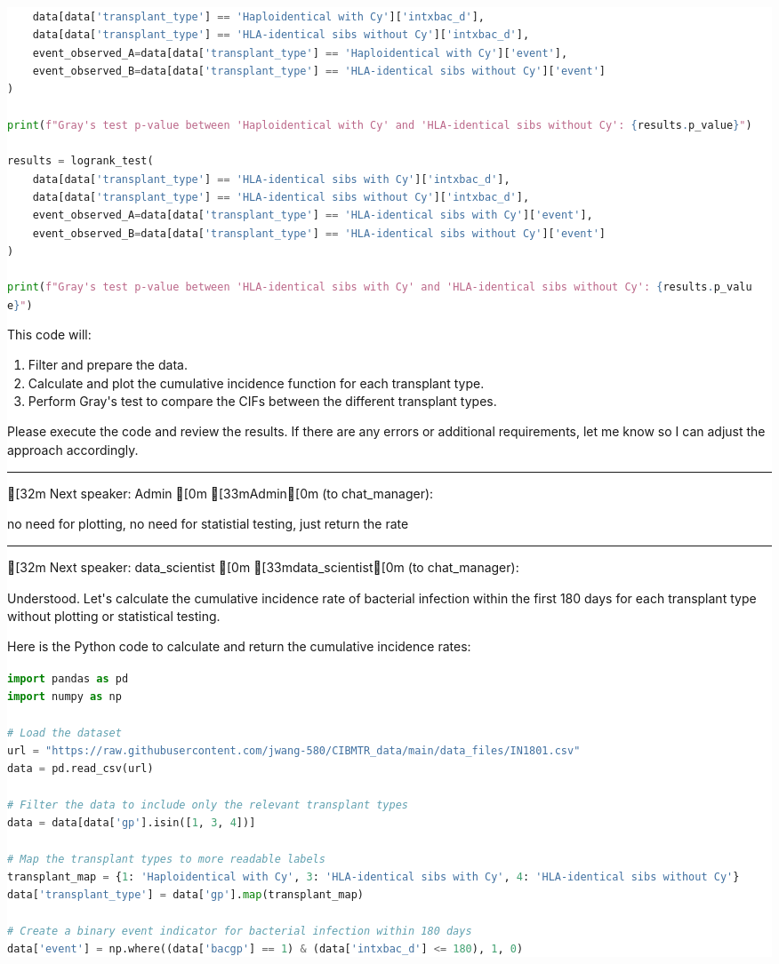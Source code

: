 ```python
    data[data['transplant_type'] == 'Haploidentical with Cy']['intxbac_d'],
    data[data['transplant_type'] == 'HLA-identical sibs without Cy']['intxbac_d'],
    event_observed_A=data[data['transplant_type'] == 'Haploidentical with Cy']['event'],
    event_observed_B=data[data['transplant_type'] == 'HLA-identical sibs without Cy']['event']
)

print(f"Gray's test p-value between 'Haploidentical with Cy' and 'HLA-identical sibs without Cy': {results.p_value}")

results = logrank_test(
    data[data['transplant_type'] == 'HLA-identical sibs with Cy']['intxbac_d'],
    data[data['transplant_type'] == 'HLA-identical sibs without Cy']['intxbac_d'],
    event_observed_A=data[data['transplant_type'] == 'HLA-identical sibs with Cy']['event'],
    event_observed_B=data[data['transplant_type'] == 'HLA-identical sibs without Cy']['event']
)

print(f"Gray's test p-value between 'HLA-identical sibs with Cy' and 'HLA-identical sibs without Cy': {results.p_value}")
```

This code will:
1. Filter and prepare the data.
2. Calculate and plot the cumulative incidence function for each transplant type.
3. Perform Gray's test to compare the CIFs between the different transplant types.

Please execute the code and review the results. If there are any errors or additional requirements, let me know so I can adjust the approach accordingly.

--------------------------------------------------------------------------------
[32m
Next speaker: Admin
[0m
[33mAdmin[0m (to chat_manager):

no need for plotting, no need for statistial testing, just return the rate

--------------------------------------------------------------------------------
[32m
Next speaker: data_scientist
[0m
[33mdata_scientist[0m (to chat_manager):

Understood. Let's calculate the cumulative incidence rate of bacterial infection within the first 180 days for each transplant type without plotting or statistical testing.

Here is the Python code to calculate and return the cumulative incidence rates:

```python
import pandas as pd
import numpy as np

# Load the dataset
url = "https://raw.githubusercontent.com/jwang-580/CIBMTR_data/main/data_files/IN1801.csv"
data = pd.read_csv(url)

# Filter the data to include only the relevant transplant types
data = data[data['gp'].isin([1, 3, 4])]

# Map the transplant types to more readable labels
transplant_map = {1: 'Haploidentical with Cy', 3: 'HLA-identical sibs with Cy', 4: 'HLA-identical sibs without Cy'}
data['transplant_type'] = data['gp'].map(transplant_map)

# Create a binary event indicator for bacterial infection within 180 days
data['event'] = np.where((data['bacgp'] == 1) & (data['intxbac_d'] <= 180), 1, 0)

```